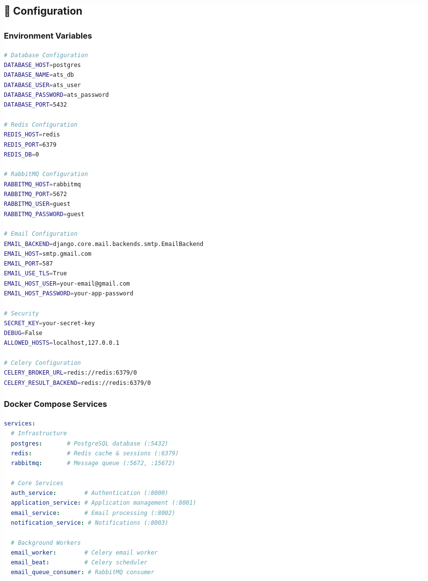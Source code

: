 ## 🔧 Configuration

### Environment Variables

```bash
# Database Configuration
DATABASE_HOST=postgres
DATABASE_NAME=ats_db
DATABASE_USER=ats_user
DATABASE_PASSWORD=ats_password
DATABASE_PORT=5432

# Redis Configuration
REDIS_HOST=redis
REDIS_PORT=6379
REDIS_DB=0

# RabbitMQ Configuration
RABBITMQ_HOST=rabbitmq
RABBITMQ_PORT=5672
RABBITMQ_USER=guest
RABBITMQ_PASSWORD=guest

# Email Configuration
EMAIL_BACKEND=django.core.mail.backends.smtp.EmailBackend
EMAIL_HOST=smtp.gmail.com
EMAIL_PORT=587
EMAIL_USE_TLS=True
EMAIL_HOST_USER=your-email@gmail.com
EMAIL_HOST_PASSWORD=your-app-password

# Security
SECRET_KEY=your-secret-key
DEBUG=False
ALLOWED_HOSTS=localhost,127.0.0.1

# Celery Configuration
CELERY_BROKER_URL=redis://redis:6379/0
CELERY_RESULT_BACKEND=redis://redis:6379/0
```

### Docker Compose Services

```yaml
services:
  # Infrastructure
  postgres:       # PostgreSQL database (:5432)
  redis:          # Redis cache & sessions (:6379)
  rabbitmq:       # Message queue (:5672, :15672)
  
  # Core Services
  auth_service:        # Authentication (:8000)
  application_service: # Application management (:8001)
  email_service:       # Email processing (:8002)
  notification_service: # Notifications (:8003)
  
  # Background Workers
  email_worker:        # Celery email worker
  email_beat:          # Celery scheduler
  email_queue_consumer: # RabbitMQ consumer
```
